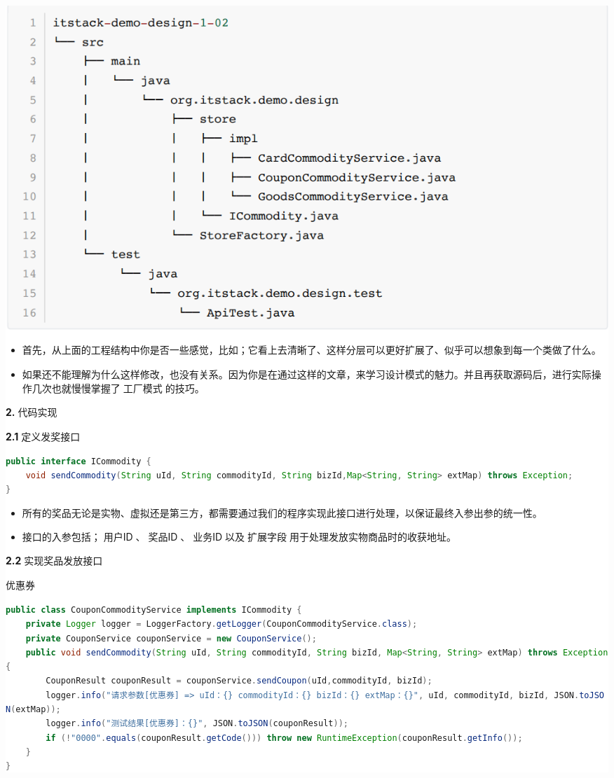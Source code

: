 ![image-20210217113441300](重学Java设计模式.assets/image-20210217113441300.png)

- ⾸先，从上⾯的⼯程结构中你是否⼀些感觉，⽐如；它看上去清晰了、这样分层可以更好扩展了、似乎可以想象到每⼀个类做了什么。

- 如果还不能理解为什么这样修改，也没有关系。因为你是在通过这样的⽂章，来学习设计模式的魅⼒。并且再获取源码后，进⾏实际操作⼏次也就慢慢掌握了 ⼯⼚模式 的技巧。

**2.** 代码实现

**2.1** 定义发奖接⼝

```java
public interface ICommodity {
    void sendCommodity(String uId, String commodityId, String bizId,Map<String, String> extMap) throws Exception; 
}
```

- 所有的奖品⽆论是实物、虚拟还是第三⽅，都需要通过我们的程序实现此接⼝进⾏处理，以保证最终⼊参出参的统⼀性。

- 接⼝的⼊参包括； ⽤户ID 、 奖品ID 、 业务ID 以及 扩展字段 ⽤于处理发放实物商品时的收获地址。

**2.2** 实现奖品发放接⼝

优惠券

```java
public class CouponCommodityService implements ICommodity {
    private Logger logger = LoggerFactory.getLogger(CouponCommodityService.class);
    private CouponService couponService = new CouponService();
    public void sendCommodity(String uId, String commodityId, String bizId, Map<String, String> extMap) throws Exception {
        CouponResult couponResult = couponService.sendCoupon(uId,commodityId, bizId);
        logger.info("请求参数[优惠券] => uId：{} commodityId：{} bizId：{} extMap：{}", uId, commodityId, bizId, JSON.toJSON(extMap));
        logger.info("测试结果[优惠券]：{}", JSON.toJSON(couponResult));
        if (!"0000".equals(couponResult.getCode())) throw new RuntimeException(couponResult.getInfo());
    }
}
```
